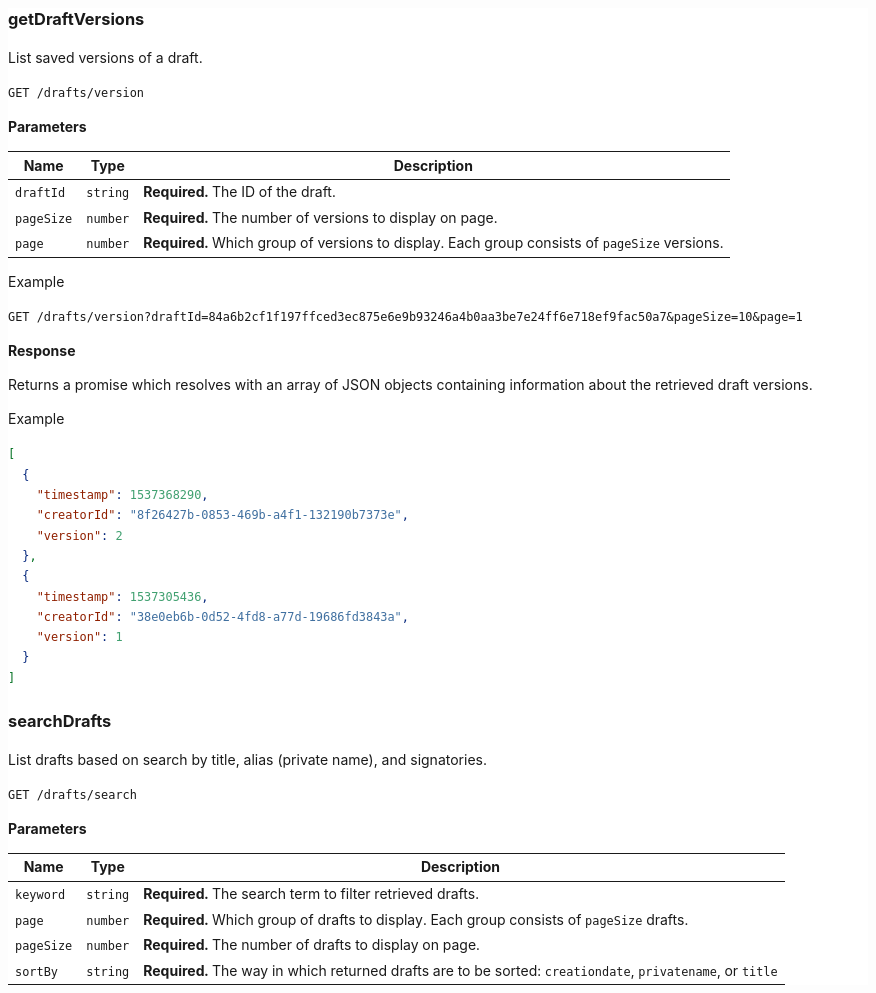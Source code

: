 ### getDraftVersions

List saved versions of a draft.

```
GET /drafts/version
```

**Parameters**

| Name | Type | Description |
| ---- | ---- | ----------- |
| `draftId` | `string` | **Required.** The ID of the draft. |
| `pageSize` | `number` | **Required.** The number of versions to display on page. |
| `page` | `number` | **Required.** Which group of versions to display. Each group consists of `pageSize` versions. |

Example

```
GET /drafts/version?draftId=84a6b2cf1f197ffced3ec875e6e9b93246a4b0aa3be7e24ff6e718ef9fac50a7&pageSize=10&page=1
```

**Response**

Returns a promise which resolves with an array of JSON objects containing information about the retrieved draft versions.

Example

```json
[
  {
    "timestamp": 1537368290,
    "creatorId": "8f26427b-0853-469b-a4f1-132190b7373e",
    "version": 2
  },
  {
    "timestamp": 1537305436,
    "creatorId": "38e0eb6b-0d52-4fd8-a77d-19686fd3843a",
    "version": 1
  }
]
```

### searchDrafts

List drafts based on search by title, alias (private name), and signatories.

```
GET /drafts/search
```

**Parameters**

| Name | Type | Description |
| ---- | ---- | ----------- |
| `keyword` | `string` | **Required.** The search term to filter retrieved drafts. |
| `page` | `number` | **Required.** Which group of drafts to display. Each group consists of `pageSize` drafts. |
| `pageSize` | `number` | **Required.** The number of drafts to display on page. |
| `sortBy` | `string` | **Required.** The way in which returned drafts are to be sorted: `creationdate`, `privatename`, or `title` |
